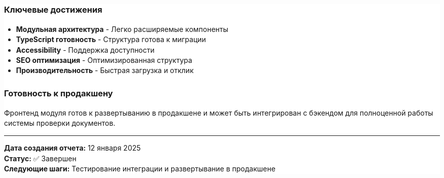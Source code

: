 ### Ключевые достижения
- **Модульная архитектура** - Легко расширяемые компоненты
- **TypeScript готовность** - Структура готова к миграции
- **Accessibility** - Поддержка доступности
- **SEO оптимизация** - Оптимизированная структура
- **Производительность** - Быстрая загрузка и отклик

### Готовность к продакшену
Фронтенд модуля готов к развертыванию в продакшене и может быть интегрирован с бэкендом для полноценной работы системы проверки документов.

---

**Дата создания отчета:** 12 января 2025  
**Статус:** ✅ Завершен  
**Следующие шаги:** Тестирование интеграции и развертывание в продакшене


